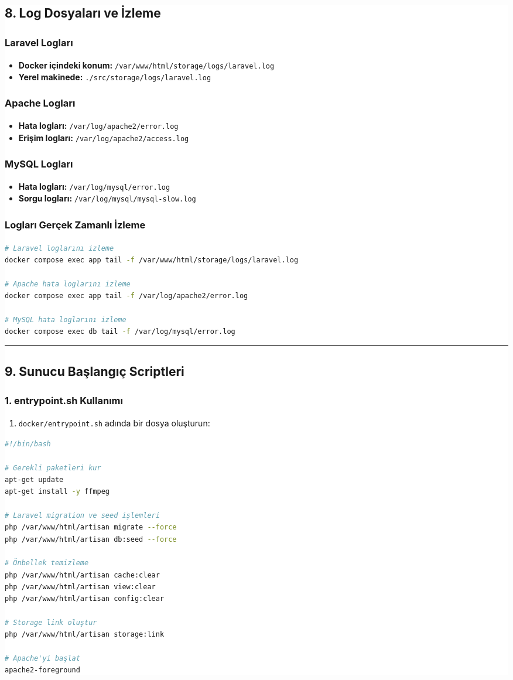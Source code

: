 
## 8. Log Dosyaları ve İzleme

### Laravel Logları

- **Docker içindeki konum:** `/var/www/html/storage/logs/laravel.log`
- **Yerel makinede:** `./src/storage/logs/laravel.log`

### Apache Logları

- **Hata logları:** `/var/log/apache2/error.log`
- **Erişim logları:** `/var/log/apache2/access.log`

### MySQL Logları

- **Hata logları:** `/var/log/mysql/error.log`
- **Sorgu logları:** `/var/log/mysql/mysql-slow.log`

### Logları Gerçek Zamanlı İzleme

```bash
# Laravel loglarını izleme
docker compose exec app tail -f /var/www/html/storage/logs/laravel.log

# Apache hata loglarını izleme
docker compose exec app tail -f /var/log/apache2/error.log

# MySQL hata loglarını izleme
docker compose exec db tail -f /var/log/mysql/error.log
```

---

## 9. Sunucu Başlangıç Scriptleri

### 1. entrypoint.sh Kullanımı

1. `docker/entrypoint.sh` adında bir dosya oluşturun:

```bash
#!/bin/bash

# Gerekli paketleri kur
apt-get update
apt-get install -y ffmpeg

# Laravel migration ve seed işlemleri
php /var/www/html/artisan migrate --force
php /var/www/html/artisan db:seed --force

# Önbellek temizleme
php /var/www/html/artisan cache:clear
php /var/www/html/artisan view:clear
php /var/www/html/artisan config:clear

# Storage link oluştur
php /var/www/html/artisan storage:link

# Apache'yi başlat
apache2-foreground
```
